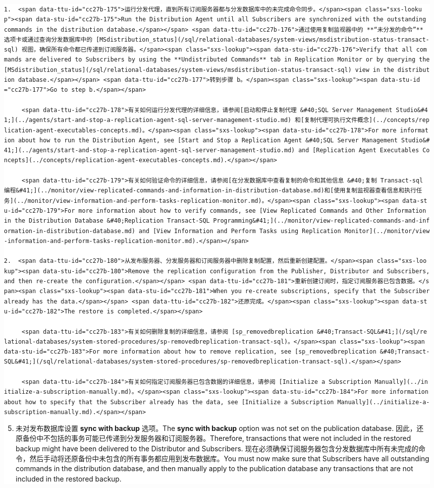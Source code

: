     1.  <span data-ttu-id="cc27b-175">运行分发代理，直到所有订阅服务器都与分发数据库中的未完成命令同步。</span><span class="sxs-lookup"><span data-stu-id="cc27b-175">Run the Distribution Agent until all Subscribers are synchronized with the outstanding commands in the distribution database.</span></span> <span data-ttu-id="cc27b-176">通过使用复制监视器中的 **“未分发的命令”** 选项卡或通过查询分发数据库中的 [MSdistribution_status](/sql/relational-databases/system-views/msdistribution-status-transact-sql) 视图，确保所有命令都已传递到订阅服务器。</span><span class="sxs-lookup"><span data-stu-id="cc27b-176">Verify that all commands are delivered to Subscribers by using the **Undistributed Commands** tab in Replication Monitor or by querying the [MSdistribution_status](/sql/relational-databases/system-views/msdistribution-status-transact-sql) view in the distribution database.</span></span> <span data-ttu-id="cc27b-177">转到步骤 b。</span><span class="sxs-lookup"><span data-stu-id="cc27b-177">Go to step b.</span></span>  
  
         <span data-ttu-id="cc27b-178">有关如何运行分发代理的详细信息，请参阅[启动和停止复制代理 &#40;SQL Server Management Studio&#41;](../agents/start-and-stop-a-replication-agent-sql-server-management-studio.md) 和[复制代理可执行文件概念](../concepts/replication-agent-executables-concepts.md)。</span><span class="sxs-lookup"><span data-stu-id="cc27b-178">For more information about how to run the Distribution Agent, see [Start and Stop a Replication Agent &#40;SQL Server Management Studio&#41;](../agents/start-and-stop-a-replication-agent-sql-server-management-studio.md) and [Replication Agent Executables Concepts](../concepts/replication-agent-executables-concepts.md).</span></span>  
  
         <span data-ttu-id="cc27b-179">有关如何验证命令的详细信息，请参阅[在分发数据库中查看复制的命令和其他信息 &#40;复制 Transact-sql 编程&#41;](../monitor/view-replicated-commands-and-information-in-distribution-database.md)和[使用复制监视器查看信息和执行任务](../monitor/view-information-and-perform-tasks-replication-monitor.md)。</span><span class="sxs-lookup"><span data-stu-id="cc27b-179">For more information about how to verify commands, see [View Replicated Commands and Other Information in the Distribution Database &#40;Replication Transact-SQL Programming&#41;](../monitor/view-replicated-commands-and-information-in-distribution-database.md) and [View Information and Perform Tasks using Replication Monitor](../monitor/view-information-and-perform-tasks-replication-monitor.md).</span></span>  
  
    2.  <span data-ttu-id="cc27b-180">从发布服务器、分发服务器和订阅服务器中删除复制配置，然后重新创建配置。</span><span class="sxs-lookup"><span data-stu-id="cc27b-180">Remove the replication configuration from the Publisher, Distributor and Subscribers, and then re-create the configuration.</span></span> <span data-ttu-id="cc27b-181">重新创建订阅时，指定订阅服务器已包含数据。</span><span class="sxs-lookup"><span data-stu-id="cc27b-181">When you re-create subscriptions, specify that the Subscriber already has the data.</span></span> <span data-ttu-id="cc27b-182">还原完成。</span><span class="sxs-lookup"><span data-stu-id="cc27b-182">The restore is completed.</span></span>  
  
         <span data-ttu-id="cc27b-183">有关如何删除复制的详细信息，请参阅 [sp_removedbreplication &#40;Transact-SQL&#41;](/sql/relational-databases/system-stored-procedures/sp-removedbreplication-transact-sql)。</span><span class="sxs-lookup"><span data-stu-id="cc27b-183">For more information about how to remove replication, see [sp_removedbreplication &#40;Transact-SQL&#41;](/sql/relational-databases/system-stored-procedures/sp-removedbreplication-transact-sql).</span></span>  
  
         <span data-ttu-id="cc27b-184">有关如何指定订阅服务器已包含数据的详细信息，请参阅 [Initialize a Subscription Manually](../initialize-a-subscription-manually.md)。</span><span class="sxs-lookup"><span data-stu-id="cc27b-184">For more information about how to specify that the Subscriber already has the data, see [Initialize a Subscription Manually](../initialize-a-subscription-manually.md).</span></span>  
  
5.  <span data-ttu-id="cc27b-185">未对发布数据库设置 **sync with backup** 选项。</span><span class="sxs-lookup"><span data-stu-id="cc27b-185">The **sync with backup** option was not set on the publication database.</span></span> <span data-ttu-id="cc27b-186">因此，还原备份中不包括的事务可能已传递到分发服务器和订阅服务器。</span><span class="sxs-lookup"><span data-stu-id="cc27b-186">Therefore, transactions that were not included in the restored backup might have been delivered to the Distributor and Subscribers.</span></span> <span data-ttu-id="cc27b-187">现在必须确保订阅服务器包含分发数据库中所有未完成的命令，然后手动将还原备份中未包含的所有事务都应用到发布数据库。</span><span class="sxs-lookup"><span data-stu-id="cc27b-187">You must now make sure that Subscribers have all outstanding commands in the distribution database, and then manually apply to the publication database any transactions that are not included in the restored backup.</span></span>  
  